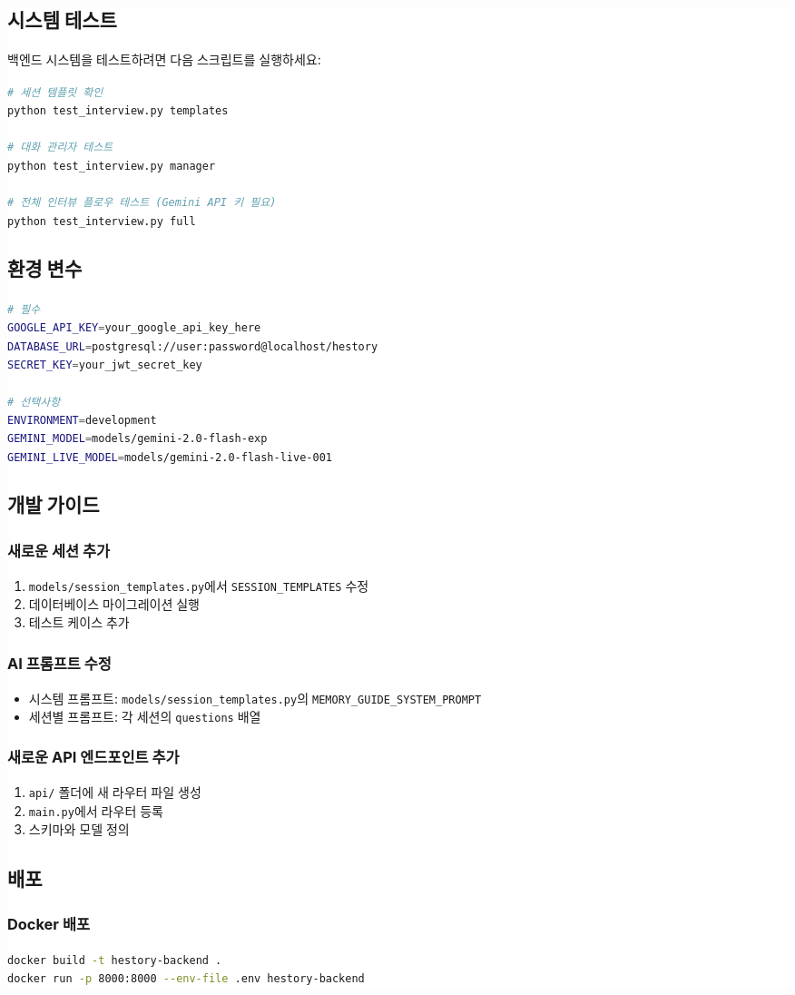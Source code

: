 ## 시스템 테스트

백엔드 시스템을 테스트하려면 다음 스크립트를 실행하세요:

```bash
# 세션 템플릿 확인
python test_interview.py templates

# 대화 관리자 테스트
python test_interview.py manager

# 전체 인터뷰 플로우 테스트 (Gemini API 키 필요)
python test_interview.py full
```

## 환경 변수

```bash
# 필수
GOOGLE_API_KEY=your_google_api_key_here
DATABASE_URL=postgresql://user:password@localhost/hestory
SECRET_KEY=your_jwt_secret_key

# 선택사항
ENVIRONMENT=development
GEMINI_MODEL=models/gemini-2.0-flash-exp
GEMINI_LIVE_MODEL=models/gemini-2.0-flash-live-001
```

## 개발 가이드

### 새로운 세션 추가
1. `models/session_templates.py`에서 `SESSION_TEMPLATES` 수정
2. 데이터베이스 마이그레이션 실행
3. 테스트 케이스 추가

### AI 프롬프트 수정
- 시스템 프롬프트: `models/session_templates.py`의 `MEMORY_GUIDE_SYSTEM_PROMPT`
- 세션별 프롬프트: 각 세션의 `questions` 배열

### 새로운 API 엔드포인트 추가
1. `api/` 폴더에 새 라우터 파일 생성
2. `main.py`에서 라우터 등록
3. 스키마와 모델 정의

## 배포

### Docker 배포
```bash
docker build -t hestory-backend .
docker run -p 8000:8000 --env-file .env hestory-backend
```
